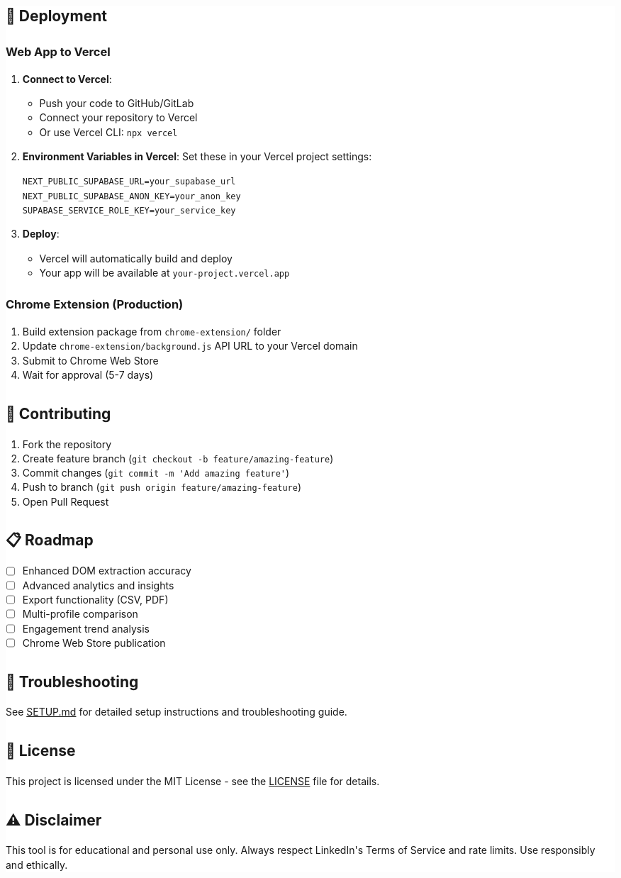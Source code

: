 ## 🚀 Deployment

### Web App to Vercel
1. **Connect to Vercel**:
   - Push your code to GitHub/GitLab
   - Connect your repository to Vercel
   - Or use Vercel CLI: `npx vercel`

2. **Environment Variables in Vercel**:
   Set these in your Vercel project settings:
   ```
   NEXT_PUBLIC_SUPABASE_URL=your_supabase_url
   NEXT_PUBLIC_SUPABASE_ANON_KEY=your_anon_key  
   SUPABASE_SERVICE_ROLE_KEY=your_service_key
   ```

3. **Deploy**:
   - Vercel will automatically build and deploy
   - Your app will be available at `your-project.vercel.app`

### Chrome Extension (Production)
1. Build extension package from `chrome-extension/` folder
2. Update `chrome-extension/background.js` API URL to your Vercel domain
3. Submit to Chrome Web Store
4. Wait for approval (5-7 days)

## 🤝 Contributing

1. Fork the repository
2. Create feature branch (`git checkout -b feature/amazing-feature`)
3. Commit changes (`git commit -m 'Add amazing feature'`)
4. Push to branch (`git push origin feature/amazing-feature`)
5. Open Pull Request

## 📋 Roadmap

- [ ] Enhanced DOM extraction accuracy
- [ ] Advanced analytics and insights
- [ ] Export functionality (CSV, PDF)
- [ ] Multi-profile comparison
- [ ] Engagement trend analysis
- [ ] Chrome Web Store publication

## 🐛 Troubleshooting

See [SETUP.md](SETUP.md) for detailed setup instructions and troubleshooting guide.

## 📄 License

This project is licensed under the MIT License - see the [LICENSE](LICENSE) file for details.

## ⚠️ Disclaimer

This tool is for educational and personal use only. Always respect LinkedIn's Terms of Service and rate limits. Use responsibly and ethically.